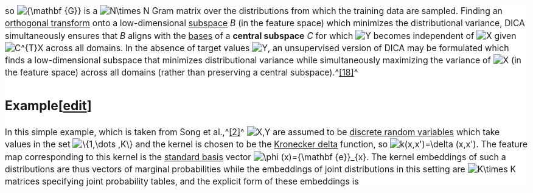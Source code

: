 so ![{\\mathbf
{G}}](//upload.wikimedia.org/math/c/4/4/c4451413b80e95dc3fecb7312438f6cf.png)
is a ![N\\times
N](//upload.wikimedia.org/math/3/9/5/395a9af17f8642e02a32af8637542947.png)
Gram matrix over the distributions from which the training data are
sampled. Finding an [orthogonal
transform](/wiki/Orthogonal_matrix "Orthogonal matrix") onto a
low-dimensional [subspace](/wiki/Linear_subspace "Linear subspace") *B*
(in the feature space) which minimizes the distributional variance, DICA
simultaneously ensures that *B* aligns with the
[bases](/wiki/Basis_function "Basis function") of a **central subspace**
*C* for which
![Y](//upload.wikimedia.org/math/5/7/c/57cec4137b614c87cb4e24a3d003a3e0.png)
becomes independent of
![X](//upload.wikimedia.org/math/0/2/1/02129bb861061d1a052c592e2dc6b383.png)
given
![C\^{T}X](//upload.wikimedia.org/math/d/d/0/dd0f6161904a7a79e4a8d03094f5b652.png)
across all domains. In the absence of target values
![Y](//upload.wikimedia.org/math/5/7/c/57cec4137b614c87cb4e24a3d003a3e0.png),
an unsupervised version of DICA may be formulated which finds a
low-dimensional subspace that minimizes distributional variance while
simultaneously maximizing the variance of
![X](//upload.wikimedia.org/math/0/2/1/02129bb861061d1a052c592e2dc6b383.png)
(in the feature space) across all domains (rather than preserving a
central subspace).^[[18]](#cite_note-DICA-18)^

Example[[edit](/w/index.php?title=Kernel_embedding_of_distributions&action=edit&section=24 "Edit section: Example")]
--------------------------------------------------------------------------------------------------------------------

In this simple example, which is taken from Song et
al.,^[[2]](#cite_note-Song2013-2)^
![X,Y](//upload.wikimedia.org/math/d/2/3/d23a4ce8bca0f4891e037439a79b45a6.png)
are assumed to be [discrete random
variables](/wiki/Probability_distribution#Discrete_probability_distribution "Probability distribution")
which take values in the set ![\\{1,\\dots
,K\\}](//upload.wikimedia.org/math/1/2/a/12a8e751e90b1a6a7be70137855cc529.png)
and the kernel is chosen to be the [Kronecker
delta](/wiki/Kronecker_delta "Kronecker delta") function, so
![k(x,x')=\\delta
(x,x')](//upload.wikimedia.org/math/6/2/0/62072c22e99c521ec2a6c28799a2298a.png).
The feature map corresponding to this kernel is the [standard
basis](/wiki/Standard_basis "Standard basis") vector ![\\phi
(x)={\\mathbf
{e}}\_{x}](//upload.wikimedia.org/math/c/2/3/c23453d5ccaadf711ea2b0143ff60d90.png).
The kernel embeddings of such a distributions are thus vectors of
marginal probabilities while the embeddings of joint distributions in
this setting are ![K\\times
K](//upload.wikimedia.org/math/8/a/1/8a15d79635e907ab88124e1c915e0ae5.png)
matrices specifying joint probability tables, and the explicit form of
these embeddings is
